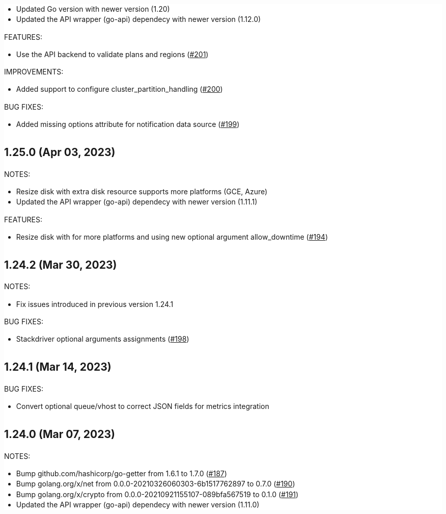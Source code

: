 * Updated Go version with newer version (1.20)
* Updated the API wrapper (go-api) dependecy with newer version (1.12.0)

FEATURES:

* Use the API backend to validate plans and regions ([#201](https://github.com/cloudamqp/terraform-provider-cloudamqp/pull/201))

IMPROVEMENTS:

* Added support to configure cluster_partition_handling ([#200](https://github.com/cloudamqp/terraform-provider-cloudamqp/pull/200))

BUG FIXES:

* Added missing options attribute for notification data source ([#199](https://github.com/cloudamqp/terraform-provider-cloudamqp/issues/199))

## 1.25.0 (Apr 03, 2023)

NOTES:

* Resize disk with extra disk resource supports more platforms (GCE, Azure)
* Updated the API wrapper (go-api) dependecy with newer version (1.11.1)

FEATURES:

* Resize disk with for more platforms and using new optional argument allow_downtime ([#194](https://github.com/cloudamqp/terraform-provider-cloudamqp/pull/194))

## 1.24.2 (Mar 30, 2023)

NOTES:

* Fix issues introduced in previous version 1.24.1

BUG FIXES:

* Stackdriver optional arguments assignments ([#198](https://github.com/cloudamqp/terraform-provider-cloudamqp/pull/198))

## 1.24.1 (Mar 14, 2023)

BUG FIXES:

* Convert optional queue/vhost to correct JSON fields for metrics integration

## 1.24.0 (Mar 07, 2023)

NOTES:

* Bump github.com/hashicorp/go-getter from 1.6.1 to 1.7.0 ([#187](https://github.com/cloudamqp/terraform-provider-cloudamqp/pull/187))
* Bump golang.org/x/net from 0.0.0-20210326060303-6b1517762897 to 0.7.0 ([#190](https://github.com/cloudamqp/terraform-provider-cloudamqp/pull/190))
* Bump golang.org/x/crypto from 0.0.0-20210921155107-089bfa567519 to 0.1.0 ([#191](https://github.com/cloudamqp/terraform-provider-cloudamqp/pull/191))
* Updated the API wrapper (go-api) dependecy with newer version (1.11.0)
